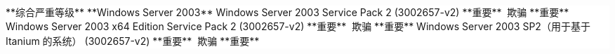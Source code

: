 </td>
<td style="border:1px solid black;">
**综合严重等级**

</td>
</tr>
<tr>
<td style="border:1px solid black;" colspan="3">
**Windows Server 2003**

</td>
</tr>
<tr>
<td style="border:1px solid black;">
Windows Server 2003 Service Pack 2  
(3002657-v2)

</td>
<td style="border:1px solid black;">
**重要**   
欺骗

</td>
<td style="border:1px solid black;">
**重要**

</td>
</tr>
<tr>
<td style="border:1px solid black;">
Windows Server 2003 x64 Edition Service Pack 2  
(3002657-v2)

</td>
<td style="border:1px solid black;">
**重要**   
欺骗

</td>
<td style="border:1px solid black;">
**重要**

</td>
</tr>
<tr>
<td style="border:1px solid black;">
Windows Server 2003 SP2（用于基于 Itanium 的系统）  
(3002657-v2)

</td>
<td style="border:1px solid black;">
**重要**   
欺骗

</td>
<td style="border:1px solid black;">
**重要**
